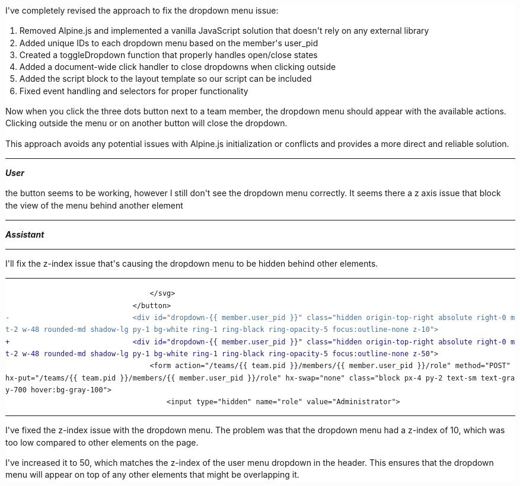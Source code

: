 
I've completely revised the approach to fix the dropdown menu issue:

1. Removed Alpine.js and implemented a vanilla JavaScript solution that doesn't rely on any external library
2. Added unique IDs to each dropdown menu based on the member's user_pid
3. Created a toggleDropdown function that properly handles open/close states
4. Added a document-wide click handler to close dropdowns when clicking outside
5. Added the script block to the layout template so our script can be included
6. Fixed event handling and selectors for proper functionality

Now when you click the three dots button next to a team member, the dropdown menu should appear with the available actions. Clicking outside the menu or on another button will close the dropdown.

This approach avoids any potential issues with Alpine.js initialization or conflicts and provides a more direct and reliable solution.

---

_**User**_

the button seems to be working, however I still don't see the dropdown menu correctly. It seems there a z axis issue that block the view of the menu behind another element

---

_**Assistant**_



---

I'll fix the z-index issue that's causing the dropdown menu to be hidden behind other elements.

---

```diff
                                  </svg>
                              </button>
-                             <div id="dropdown-{{ member.user_pid }}" class="hidden origin-top-right absolute right-0 mt-2 w-48 rounded-md shadow-lg py-1 bg-white ring-1 ring-black ring-opacity-5 focus:outline-none z-10">
+                             <div id="dropdown-{{ member.user_pid }}" class="hidden origin-top-right absolute right-0 mt-2 w-48 rounded-md shadow-lg py-1 bg-white ring-1 ring-black ring-opacity-5 focus:outline-none z-50">
                                  <form action="/teams/{{ team.pid }}/members/{{ member.user_pid }}/role" method="POST" hx-put="/teams/{{ team.pid }}/members/{{ member.user_pid }}/role" hx-swap="none" class="block px-4 py-2 text-sm text-gray-700 hover:bg-gray-100">
                                      <input type="hidden" name="role" value="Administrator">
```

---

I've fixed the z-index issue with the dropdown menu. The problem was that the dropdown menu had a z-index of 10, which was too low compared to other elements on the page. 

I've increased it to 50, which matches the z-index of the user menu dropdown in the header. This ensures that the dropdown menu will appear on top of any other elements that might be overlapping it.
